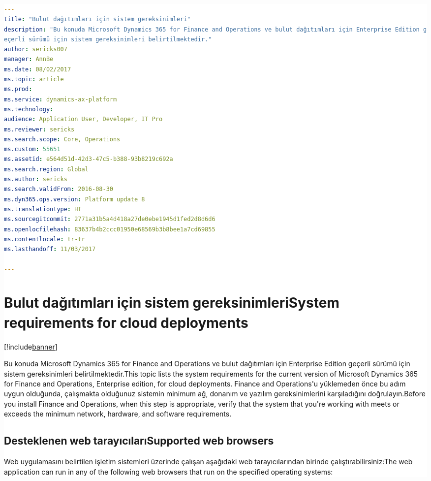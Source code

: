 ```yaml
---
title: "Bulut dağıtımları için sistem gereksinimleri"
description: "Bu konuda Microsoft Dynamics 365 for Finance and Operations ve bulut dağıtımları için Enterprise Edition geçerli sürümü için sistem gereksinimleri belirtilmektedir."
author: sericks007
manager: AnnBe
ms.date: 08/02/2017
ms.topic: article
ms.prod: 
ms.service: dynamics-ax-platform
ms.technology: 
audience: Application User, Developer, IT Pro
ms.reviewer: sericks
ms.search.scope: Core, Operations
ms.custom: 55651
ms.assetid: e564d51d-42d3-47c5-b388-93b8219c692a
ms.search.region: Global
ms.author: sericks
ms.search.validFrom: 2016-08-30
ms.dyn365.ops.version: Platform update 8
ms.translationtype: HT
ms.sourcegitcommit: 2771a31b5a4d418a27de0ebe1945d1fed2d8d6d6
ms.openlocfilehash: 83637b4b2ccc01950e68569b3b8bee1a7cd69855
ms.contentlocale: tr-tr
ms.lasthandoff: 11/03/2017

---
```


# <a name="system-requirements-for-cloud-deployments"></a><span data-ttu-id="5413c-103">Bulut dağıtımları için sistem gereksinimleri</span><span class="sxs-lookup"><span data-stu-id="5413c-103">System requirements for cloud deployments</span></span>

[!include[banner](../includes/banner.md)]

<span data-ttu-id="5413c-104">Bu konuda Microsoft Dynamics 365 for Finance and Operations ve bulut dağıtımları için Enterprise Edition geçerli sürümü için sistem gereksinimleri belirtilmektedir.</span><span class="sxs-lookup"><span data-stu-id="5413c-104">This topic lists the system requirements for the current version of Microsoft Dynamics 365 for Finance and Operations, Enterprise edition, for cloud deployments.</span></span> <span data-ttu-id="5413c-105">Finance and Operations'u yüklemeden önce bu adım uygun olduğunda, çalışmakta olduğunuz sistemin minimum ağ, donanım ve yazılım gereksinimlerini karşıladığını doğrulayın.</span><span class="sxs-lookup"><span data-stu-id="5413c-105">Before you install Finance and Operations, when this step is appropriate, verify that the system that you're working with meets or exceeds the minimum network, hardware, and software requirements.</span></span>

## <a name="supported-web-browsers"></a><span data-ttu-id="5413c-106">Desteklenen web tarayıcıları</span><span class="sxs-lookup"><span data-stu-id="5413c-106">Supported web browsers</span></span>
<span data-ttu-id="5413c-107">Web uygulamasını belirtilen işletim sistemleri üzerinde çalışan aşağıdaki web tarayıcılarından birinde çalıştırabilirsiniz:</span><span class="sxs-lookup"><span data-stu-id="5413c-107">The web application can run in any of the following web browsers that run on the specified operating systems:</span></span>
